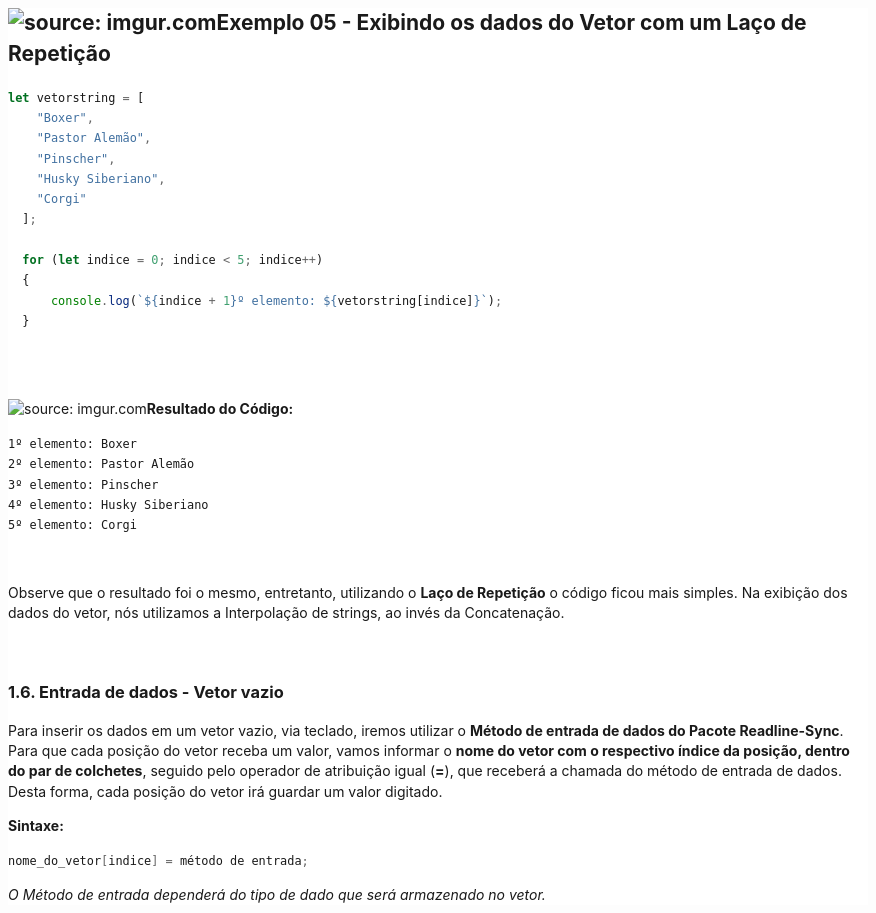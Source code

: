 ## <img src="https://i.imgur.com/8eYS3Y6.png" title="source: imgur.com" width="3%"/>Exemplo 05 - Exibindo os dados do Vetor  com um Laço de Repetição

```js
let vetorstring = [
    "Boxer",
    "Pastor Alemão",
    "Pinscher",
    "Husky Siberiano",
    "Corgi"
  ];
  
  for (let indice = 0; indice < 5; indice++)
  {
      console.log(`${indice + 1}º elemento: ${vetorstring[indice]}`);
  }
  
```

<br>

<img src="https://i.imgur.com/V2ReOnx.png" title="source: imgur.com" width="3%"/>**Resultado do Código:**

```bash
1º elemento: Boxer
2º elemento: Pastor Alemão
3º elemento: Pinscher
4º elemento: Husky Siberiano
5º elemento: Corgi
```

<br />

Observe que o resultado foi o mesmo, entretanto, utilizando o **Laço de Repetição** o código ficou mais simples. Na exibição dos dados do vetor, nós utilizamos a Interpolação de strings, ao invés da Concatenação.

<br />

<h3>1.6. Entrada de dados - Vetor vazio</h3>



Para inserir os dados em um vetor vazio, via teclado, iremos utilizar o **Método de entrada de dados do Pacote Readline-Sync**. Para que cada posição do vetor receba um valor, vamos informar o **nome do vetor com o respectivo índice da posição, dentro do par de colchetes**, seguido pelo operador de atribuição igual (**=**), que receberá a chamada do método de entrada de dados. Desta forma, cada posição do vetor irá guardar um valor digitado.

**Sintaxe:**

```c#
nome_do_vetor[indice] = método de entrada; 
```

*O Método de entrada dependerá do tipo de dado que será armazenado no vetor.*
